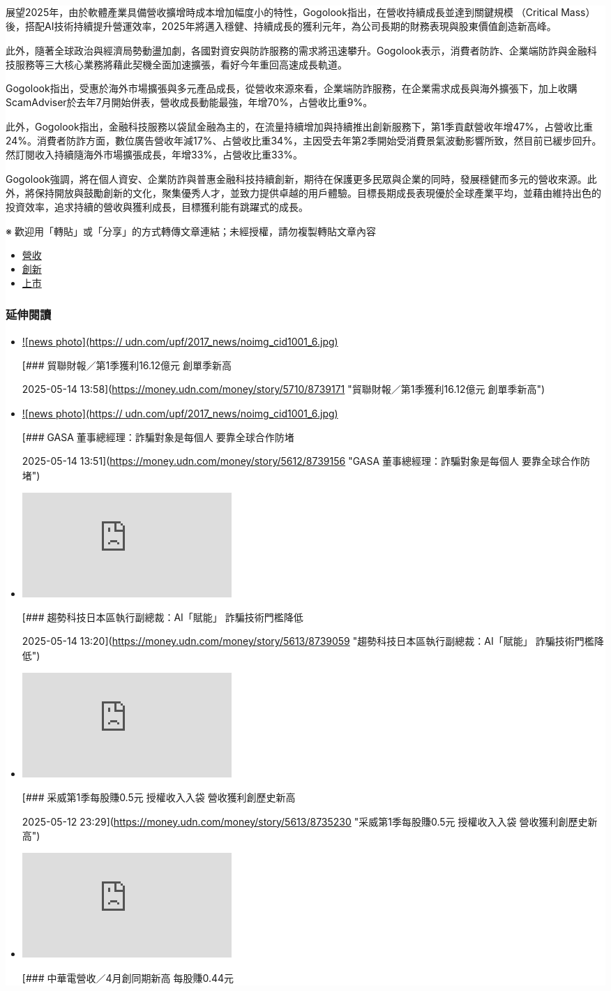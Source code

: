 展望2025年，由於軟體產業具備營收擴增時成本增加幅度小的特性，Gogolook指出，在營收持續成長並達到關鍵規模 （Critical Mass） 後，搭配AI技術持續提升營運效率，2025年將邁入穩健、持續成長的獲利元年，為公司長期的財務表現與股東價值創造新高峰。

此外，隨著全球政治與經濟局勢動盪加劇，各國對資安與防詐服務的需求將迅速攀升。Gogolook表示，消費者防詐、企業端防詐與金融科技服務等三大核心業務將藉此契機全面加速擴張，看好今年重回高速成長軌道。

Gogolook指出，受惠於海外市場擴張與多元產品成長，從營收來源來看，企業端防詐服務，在企業需求成長與海外擴張下，加上收購ScamAdviser於去年7月開始併表，營收成長動能最強，年增70%，占營收比重9%。

此外，Gogolook指出，金融科技服務以袋鼠金融為主的，在流量持續增加與持續推出創新服務下，第1季貢獻營收年增47%，占營收比重24%。消費者防詐方面，數位廣告營收年減17%、占營收比重34%，主因受去年第2季開始受消費景氣波動影響所致，然目前已緩步回升。然訂閱收入持續隨海外市場擴張成長，年增33%，占營收比重33%。

Gogolook強調，將在個人資安、企業防詐與普惠金融科技持續創新，期待在保護更多民眾與企業的同時，發展穩健而多元的營收來源。此外，將保持開放與鼓勵創新的文化，聚集優秀人才，並致力提供卓越的用戶體驗。目標長期成長表現優於全球產業平均，並藉由維持出色的投資效率，追求持續的營收與獲利成長，目標獲利能有跳躍式的成長。



※ 歡迎用「轉貼」或「分享」的方式轉傳文章連結；未經授權，請勿複製轉貼文章內容

* [營收](/search/tagging/1001/營收)
* [創新](/search/tagging/1001/創新)
* [上市](/search/tagging/1001/上市)



### 延伸閱讀

* [![news photo](https://
  			udn.com/upf/2017_news/noimg_cid1001_6.jpg)](https://money.udn.com/money/story/5710/8739171 "貿聯財報／第1季獲利16.12億元 創單季新高")

  [### 貿聯財報／第1季獲利16.12億元 創單季新高

  2025-05-14 13:58](https://money.udn.com/money/story/5710/8739171 "貿聯財報／第1季獲利16.12億元 創單季新高")
* [![news photo](https://
  			udn.com/upf/2017_news/noimg_cid1001_6.jpg)](https://money.udn.com/money/story/5612/8739156 "GASA 董事總經理：詐騙對象是每個人 要靠全球合作防堵")

  [### GASA 董事總經理：詐騙對象是每個人 要靠全球合作防堵

  2025-05-14 13:51](https://money.udn.com/money/story/5612/8739156 "GASA 董事總經理：詐騙對象是每個人 要靠全球合作防堵")
* [![news photo](https://pgw.udn.com.tw/gw/photo.php?u=https://uc.udn.com.tw/photo/2025/05/14/realtime/32041265.jpg&s=Y&x=0&y=30&sw=4000&sh=2666&sl=W&fw=640)](https://money.udn.com/money/story/5613/8739059 "趨勢科技日本區執行副總裁：AI「賦能」 詐騙技術門檻降低")

  [### 趨勢科技日本區執行副總裁：AI「賦能」 詐騙技術門檻降低

  2025-05-14 13:20](https://money.udn.com/money/story/5613/8739059 "趨勢科技日本區執行副總裁：AI「賦能」 詐騙技術門檻降低")
* [![news photo](https://pgw.udn.com.tw/gw/photo.php?u=https://uc.udn.com.tw/photo/2025/05/12/realtime/32028941.jpg&s=Y&x=0&y=12&sw=1662&sh=1108&sl=W&fw=640)](https://money.udn.com/money/story/5613/8735230 "采威第1季每股賺0.5元 授權收入入袋 營收獲利創歷史新高")

  [### 采威第1季每股賺0.5元 授權收入入袋 營收獲利創歷史新高

  2025-05-12 23:29](https://money.udn.com/money/story/5613/8735230 "采威第1季每股賺0.5元 授權收入入袋 營收獲利創歷史新高")
* [![news photo](https://pgw.udn.com.tw/gw/photo.php?u=https://uc.udn.com.tw/photo/2025/05/12/2/32027125.jpg&s=Y&x=0&y=0&sw=1277&sh=852&sl=W&fw=640)](https://money.udn.com/money/story/5710/8734494 "中華電營收／4月創同期新高 每股賺0.44元")

  [### 中華電營收／4月創同期新高 每股賺0.44元
